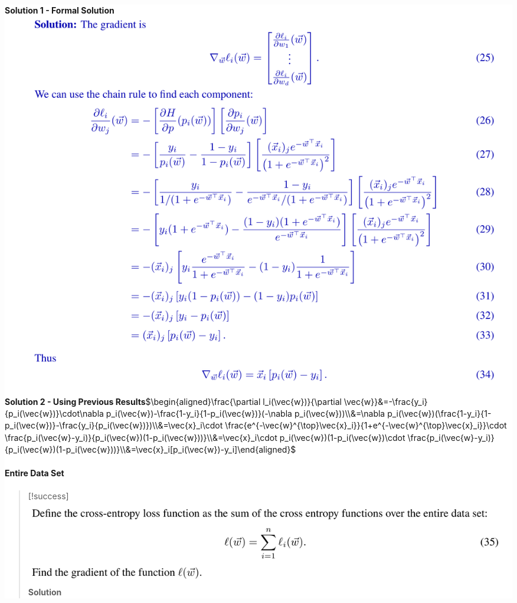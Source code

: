 **Solution 1 - Formal Solution**![image.png](Vector_Calculus.assets/20231023_2250181337.png)
**Solution 2 - Using Previous Results**$\begin{aligned}\frac{\partial l_i(\vec{w})}{\partial \vec{w}}&=-\frac{y_i}{p_i(\vec{w})}\cdot\nabla p_i(\vec{w})-\frac{1-y_i}{1-p_i(\vec{w})}(-\nabla p_i(\vec{w}))\\&=\nabla p_i(\vec{w})(\frac{1-y_i}{1-p_i(\vec{w})}-\frac{y_i}{p_i(\vec{w})})\\&=\vec{x}_i\cdot \frac{e^{-\vec{w}^{\top}\vec{x}_i}}{1+e^{-\vec{w}^{\top}\vec{x}_i}}\cdot \frac{p_i(\vec{w}-y_i)}{p_i(\vec{w})(1-p_i(\vec{w}))}\\&=\vec{x}_i\cdot p_i(\vec{w})(1-p_i(\vec{w})\cdot \frac{p_i(\vec{w}-y_i)}{p_i(\vec{w})(1-p_i(\vec{w}))}\\&=\vec{x}_i[p_i(\vec{w})-y_i]\end{aligned}$


#### Entire Data Set
> [!success]
> ![image.png](Vector_Calculus.assets/20231023_2250199987.png)
> **Solution**